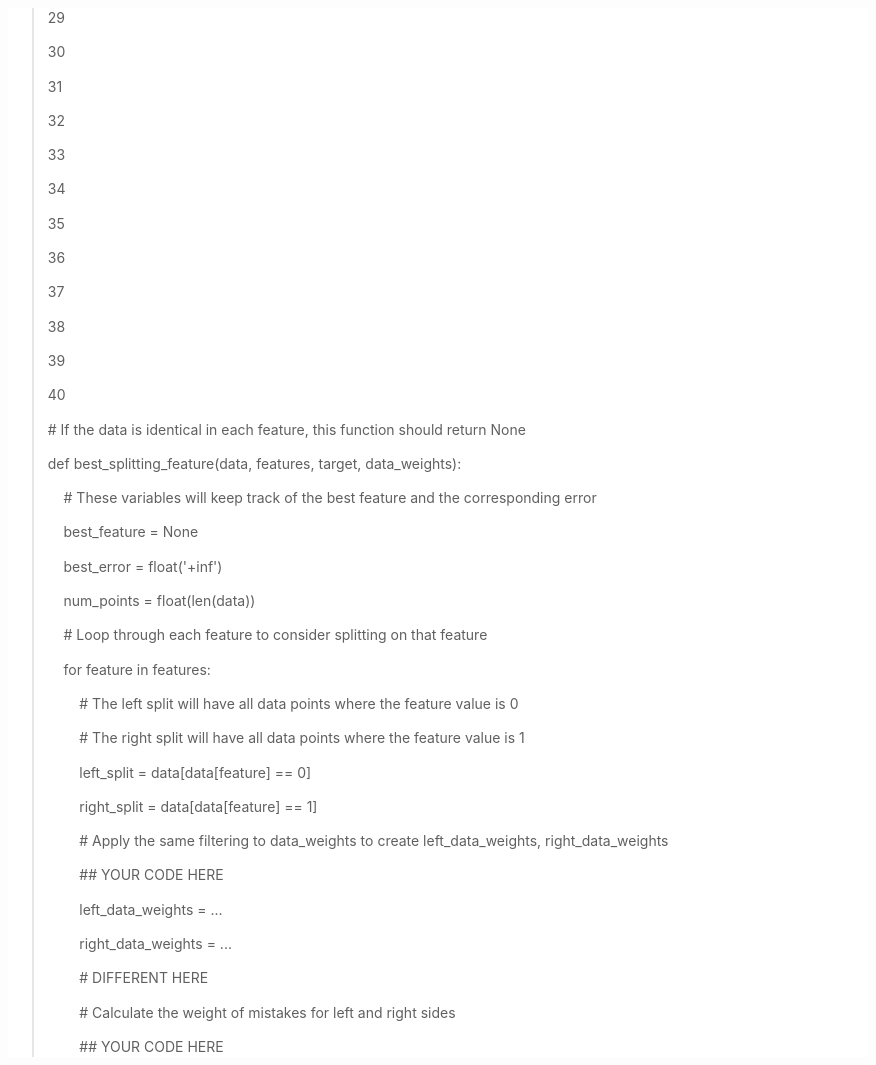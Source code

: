 > 
> 29
> 
> 30
> 
> 31
> 
> 32
> 
> 33
> 
> 34
> 
> 35
> 
> 36
> 
> 37
> 
> 38
> 
> 39
> 
> 40
> 
> # If the data is identical in each feature, this function should return None
> 
> def best_splitting_feature(data, features, target, data_weights):
> 
>     # These variables will keep track of the best feature and the corresponding error
> 
>     best_feature = None
> 
>     best_error = float('+inf') 
> 
>     num_points = float(len(data))
> 
>     # Loop through each feature to consider splitting on that feature
> 
>     for feature in features:
> 
>         # The left split will have all data points where the feature value is 0
> 
>         # The right split will have all data points where the feature value is 1
> 
>         left_split = data[data[feature] == 0]
> 
>         right_split = data[data[feature] == 1]
> 
>         # Apply the same filtering to data_weights to create left_data_weights, right_data_weights
> 
>         ## YOUR CODE HERE
> 
>         left_data_weights = ...
> 
>         right_data_weights = ...
> 
>         # DIFFERENT HERE
> 
>         # Calculate the weight of mistakes for left and right sides
> 
>         ## YOUR CODE HERE
> 